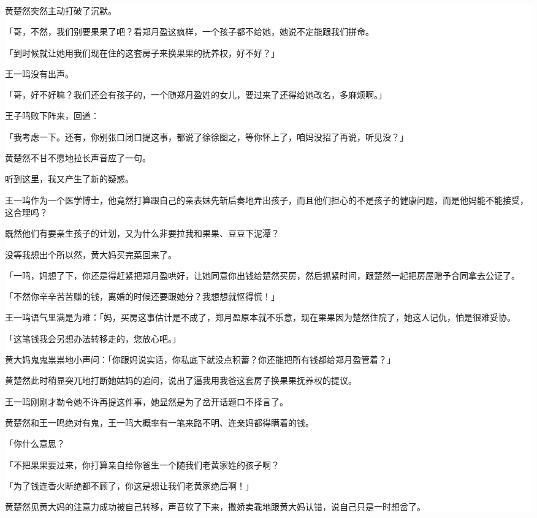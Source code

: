 
黄楚然突然主动打破了沉默。


「哥，不然，我们别要果果了吧？看郑月盈这疯样，一个孩子都不给她，她说不定能跟我们拼命。


「到时候就让她用我们现在住的这套房子来换果果的抚养权，好不好？」


王一鸣没有出声。


「哥，好不好嘛？我们还会有孩子的，一个随郑月盈姓的女儿，要过来了还得给她改名，多麻烦啊。」


王子鸣败下阵来，回道：


「我考虑一下。还有，你别张口闭口提这事，都说了徐徐图之，等你怀上了，咱妈没招了再说，听见没？」


黄楚然不甘不愿地拉长声音应了一句。


听到这里，我又产生了新的疑惑。


王一鸣作为一个医学博士，他竟然打算跟自己的亲表妹先斩后奏地弄出孩子，而且他们担心的不是孩子的健康问题，而是他妈能不能接受，这合理吗？


既然他们有要亲生孩子的计划，又为什么非要拉我和果果、豆豆下泥潭？


没等我想出个所以然，黄大妈买完菜回来了。


「一鸣，妈想了下，你还是得赶紧把郑月盈哄好，让她同意你出钱给楚然买房，然后抓紧时间，跟楚然一起把房屋赠予合同拿去公证了。


「不然你辛辛苦苦赚的钱，离婚的时候还要跟她分？我想想就怄得慌！」


王一鸣语气里满是为难：「妈，买房这事估计是不成了，郑月盈原本就不乐意，现在果果因为楚然住院了，她这人记仇，怕是很难妥协。


「这笔钱我会另想办法转移走的，您放心吧。」


黄大妈鬼鬼祟祟地小声问：「你跟妈说实话，你私底下就没点积蓄？你还能把所有钱都给郑月盈管着？」


黄楚然此时稍显突兀地打断她姑妈的追问，说出了逼我用我爸这套房子换果果抚养权的提议。


王一鸣刚刚才勒令她不许再提这件事，她显然是为了岔开话题口不择言了。


黄楚然和王一鸣绝对有鬼，王一鸣大概率有一笔来路不明、连亲妈都得瞒着的钱。


「你什么意思？


「不把果果要过来，你打算亲自给你爸生一个随我们老黄家姓的孩子啊？


「为了钱连香火断绝都不顾了，你这是想让我们老黄家绝后啊！」


黄楚然见黄大妈的注意力成功被自己转移，声音软了下来，撒娇卖乖地跟黄大妈认错，说自己只是一时想岔了。

